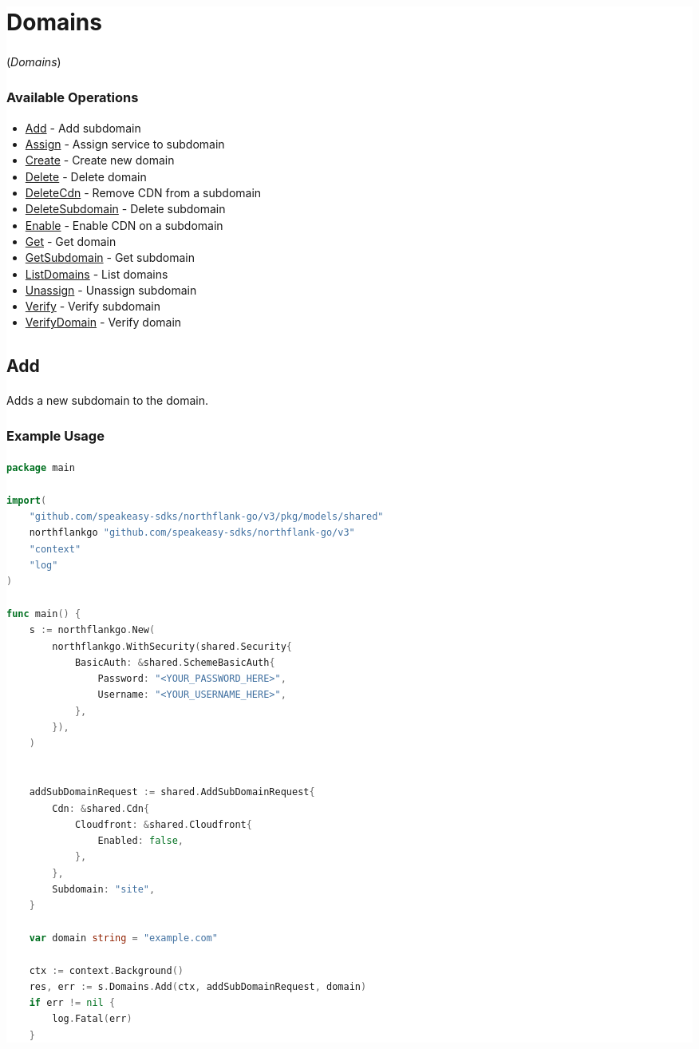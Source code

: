 # Domains
(*Domains*)

### Available Operations

* [Add](#add) - Add subdomain
* [Assign](#assign) - Assign service to subdomain
* [Create](#create) - Create new domain
* [Delete](#delete) - Delete domain
* [DeleteCdn](#deletecdn) - Remove CDN from a subdomain
* [DeleteSubdomain](#deletesubdomain) - Delete subdomain
* [Enable](#enable) - Enable CDN on a subdomain
* [Get](#get) - Get domain
* [GetSubdomain](#getsubdomain) - Get subdomain
* [ListDomains](#listdomains) - List domains
* [Unassign](#unassign) - Unassign subdomain
* [Verify](#verify) - Verify subdomain
* [VerifyDomain](#verifydomain) - Verify domain

## Add

Adds a new subdomain to the domain.

### Example Usage

```go
package main

import(
	"github.com/speakeasy-sdks/northflank-go/v3/pkg/models/shared"
	northflankgo "github.com/speakeasy-sdks/northflank-go/v3"
	"context"
	"log"
)

func main() {
    s := northflankgo.New(
        northflankgo.WithSecurity(shared.Security{
            BasicAuth: &shared.SchemeBasicAuth{
                Password: "<YOUR_PASSWORD_HERE>",
                Username: "<YOUR_USERNAME_HERE>",
            },
        }),
    )


    addSubDomainRequest := shared.AddSubDomainRequest{
        Cdn: &shared.Cdn{
            Cloudfront: &shared.Cloudfront{
                Enabled: false,
            },
        },
        Subdomain: "site",
    }

    var domain string = "example.com"

    ctx := context.Background()
    res, err := s.Domains.Add(ctx, addSubDomainRequest, domain)
    if err != nil {
        log.Fatal(err)
    }
```